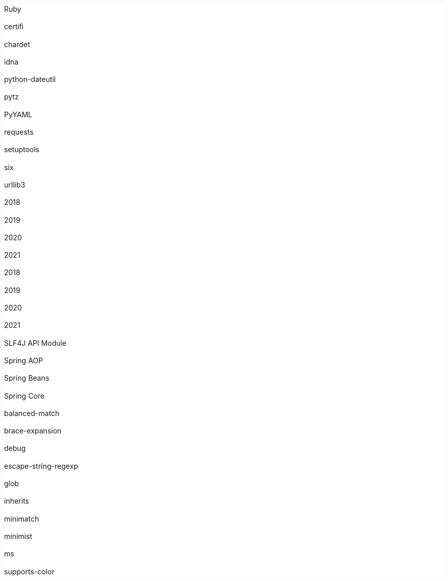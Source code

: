 Ruby

certiﬁ

chardet

idna

python\-dateutil

pytz

PyYAML

requests

setuptools

six

urllib3

2018

2019

2020

2021

2018

2019

2020

2021

SLF4J API Module

Spring AOP

Spring Beans

Spring Core

balanced\-match

brace\-expansion

debug

escape\-string\-regexp

glob

inherits

minimatch

minimist

ms

supports\-color
